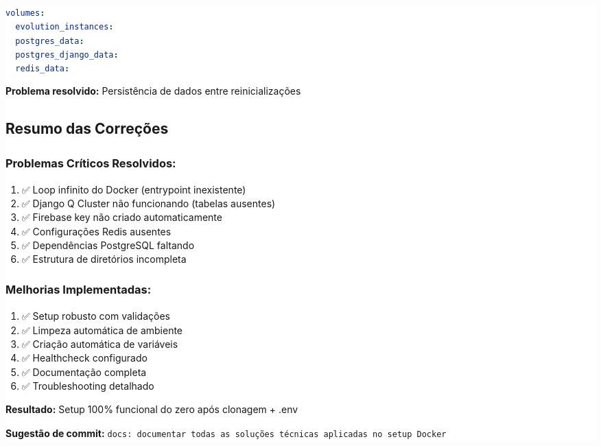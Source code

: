 ```yaml
volumes:
  evolution_instances:
  postgres_data:
  postgres_django_data:
  redis_data:
```

**Problema resolvido:** Persistência de dados entre reinicializações

## Resumo das Correções

### Problemas Críticos Resolvidos:
1. ✅ Loop infinito do Docker (entrypoint inexistente)
2. ✅ Django Q Cluster não funcionando (tabelas ausentes)
3. ✅ Firebase key não criado automaticamente
4. ✅ Configurações Redis ausentes
5. ✅ Dependências PostgreSQL faltando
6. ✅ Estrutura de diretórios incompleta

### Melhorias Implementadas:
1. ✅ Setup robusto com validações
2. ✅ Limpeza automática de ambiente
3. ✅ Criação automática de variáveis
4. ✅ Healthcheck configurado
5. ✅ Documentação completa
6. ✅ Troubleshooting detalhado

**Resultado:** Setup 100% funcional do zero após clonagem + .env

**Sugestão de commit:** `docs: documentar todas as soluções técnicas aplicadas no setup Docker`